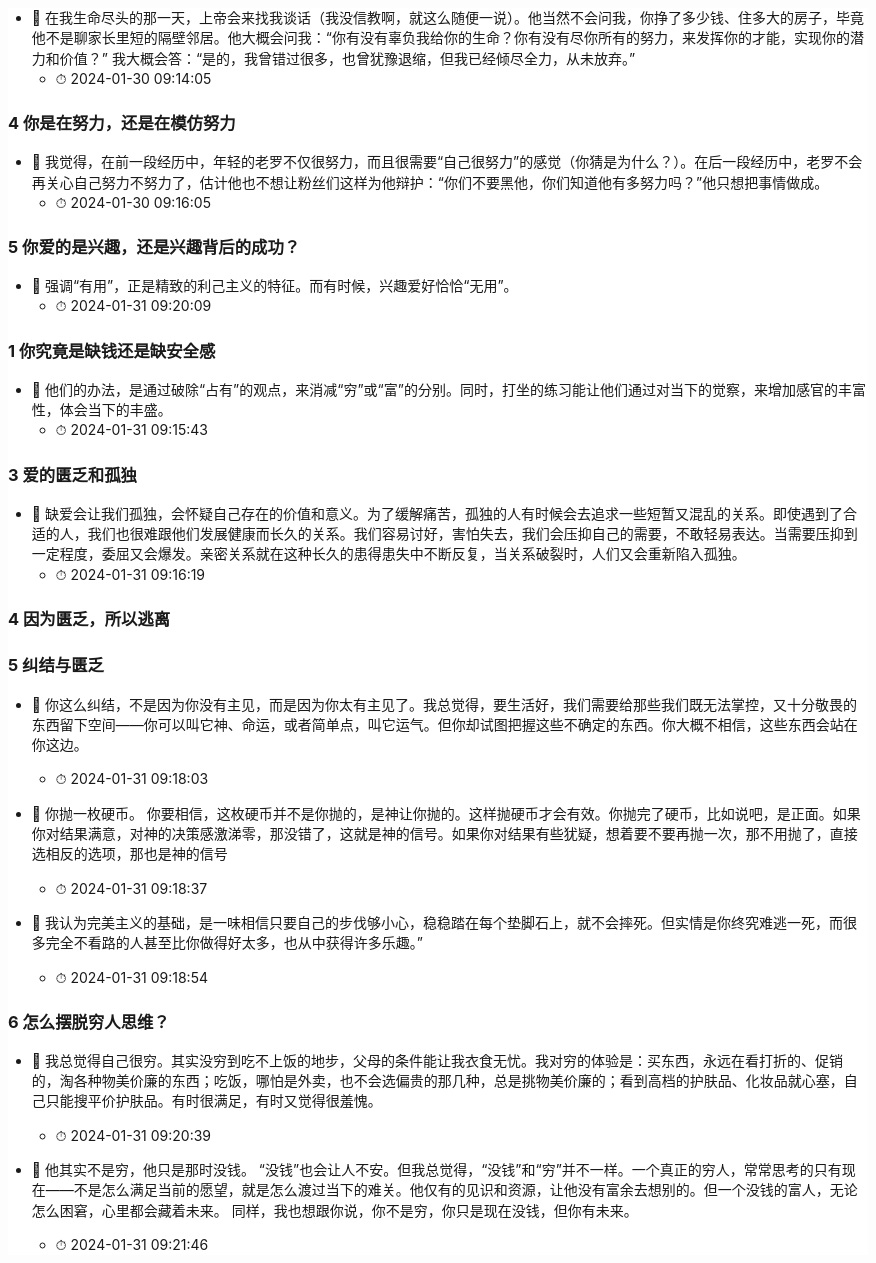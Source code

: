 - 📌 在我生命尽头的那一天，上帝会来找我谈话（我没信教啊，就这么随便一说）。他当然不会问我，你挣了多少钱、住多大的房子，毕竟他不是聊家长里短的隔壁邻居。他大概会问我：“你有没有辜负我给你的生命？你有没有尽你所有的努力，来发挥你的才能，实现你的潜力和价值？”
  我大概会答：“是的，我曾错过很多，也曾犹豫退缩，但我已经倾尽全力，从未放弃。” 
    - ⏱ 2024-01-30 09:14:05 
### 4 你是在努力，还是在模仿努力


- 📌 我觉得，在前一段经历中，年轻的老罗不仅很努力，而且很需要“自己很努力”的感觉（你猜是为什么？）。在后一段经历中，老罗不会再关心自己努力不努力了，估计他也不想让粉丝们这样为他辩护：“你们不要黑他，你们知道他有多努力吗？”他只想把事情做成。 
    - ⏱ 2024-01-30 09:16:05 
### 5 你爱的是兴趣，还是兴趣背后的成功？


- 📌 强调“有用”，正是精致的利己主义的特征。而有时候，兴趣爱好恰恰“无用”。 
    - ⏱ 2024-01-31 09:20:09 
### 1 你究竟是缺钱还是缺安全感


- 📌 他们的办法，是通过破除“占有”的观点，来消减“穷”或“富”的分别。同时，打坐的练习能让他们通过对当下的觉察，来增加感官的丰富性，体会当下的丰盛。 
    - ⏱ 2024-01-31 09:15:43 
### 3 爱的匮乏和孤独


- 📌 缺爱会让我们孤独，会怀疑自己存在的价值和意义。为了缓解痛苦，孤独的人有时候会去追求一些短暂又混乱的关系。即使遇到了合适的人，我们也很难跟他们发展健康而长久的关系。我们容易讨好，害怕失去，我们会压抑自己的需要，不敢轻易表达。当需要压抑到一定程度，委屈又会爆发。亲密关系就在这种长久的患得患失中不断反复，当关系破裂时，人们又会重新陷入孤独。 
    - ⏱ 2024-01-31 09:16:19 
### 4 因为匮乏，所以逃离


### 5 纠结与匮乏


- 📌 你这么纠结，不是因为你没有主见，而是因为你太有主见了。我总觉得，要生活好，我们需要给那些我们既无法掌控，又十分敬畏的东西留下空间——你可以叫它神、命运，或者简单点，叫它运气。但你却试图把握这些不确定的东西。你大概不相信，这些东西会站在你这边。 
    - ⏱ 2024-01-31 09:18:03 

- 📌 你抛一枚硬币。
你要相信，这枚硬币并不是你抛的，是神让你抛的。这样抛硬币才会有效。你抛完了硬币，比如说吧，是正面。如果你对结果满意，对神的决策感激涕零，那没错了，这就是神的信号。如果你对结果有些犹疑，想着要不要再抛一次，那不用抛了，直接选相反的选项，那也是神的信号 
    - ⏱ 2024-01-31 09:18:37 

- 📌 我认为完美主义的基础，是一味相信只要自己的步伐够小心，稳稳踏在每个垫脚石上，就不会摔死。但实情是你终究难逃一死，而很多完全不看路的人甚至比你做得好太多，也从中获得许多乐趣。” 
    - ⏱ 2024-01-31 09:18:54 
### 6 怎么摆脱穷人思维？


- 📌 我总觉得自己很穷。其实没穷到吃不上饭的地步，父母的条件能让我衣食无忧。我对穷的体验是：买东西，永远在看打折的、促销的，淘各种物美价廉的东西；吃饭，哪怕是外卖，也不会选偏贵的那几种，总是挑物美价廉的；看到高档的护肤品、化妆品就心塞，自己只能搜平价护肤品。有时很满足，有时又觉得很羞愧。 
    - ⏱ 2024-01-31 09:20:39 

- 📌 他其实不是穷，他只是那时没钱。
“没钱”也会让人不安。但我总觉得，“没钱”和“穷”并不一样。一个真正的穷人，常常思考的只有现在——不是怎么满足当前的愿望，就是怎么渡过当下的难关。他仅有的见识和资源，让他没有富余去想别的。但一个没钱的富人，无论怎么困窘，心里都会藏着未来。
同样，我也想跟你说，你不是穷，你只是现在没钱，但你有未来。 
    - ⏱ 2024-01-31 09:21:46 

